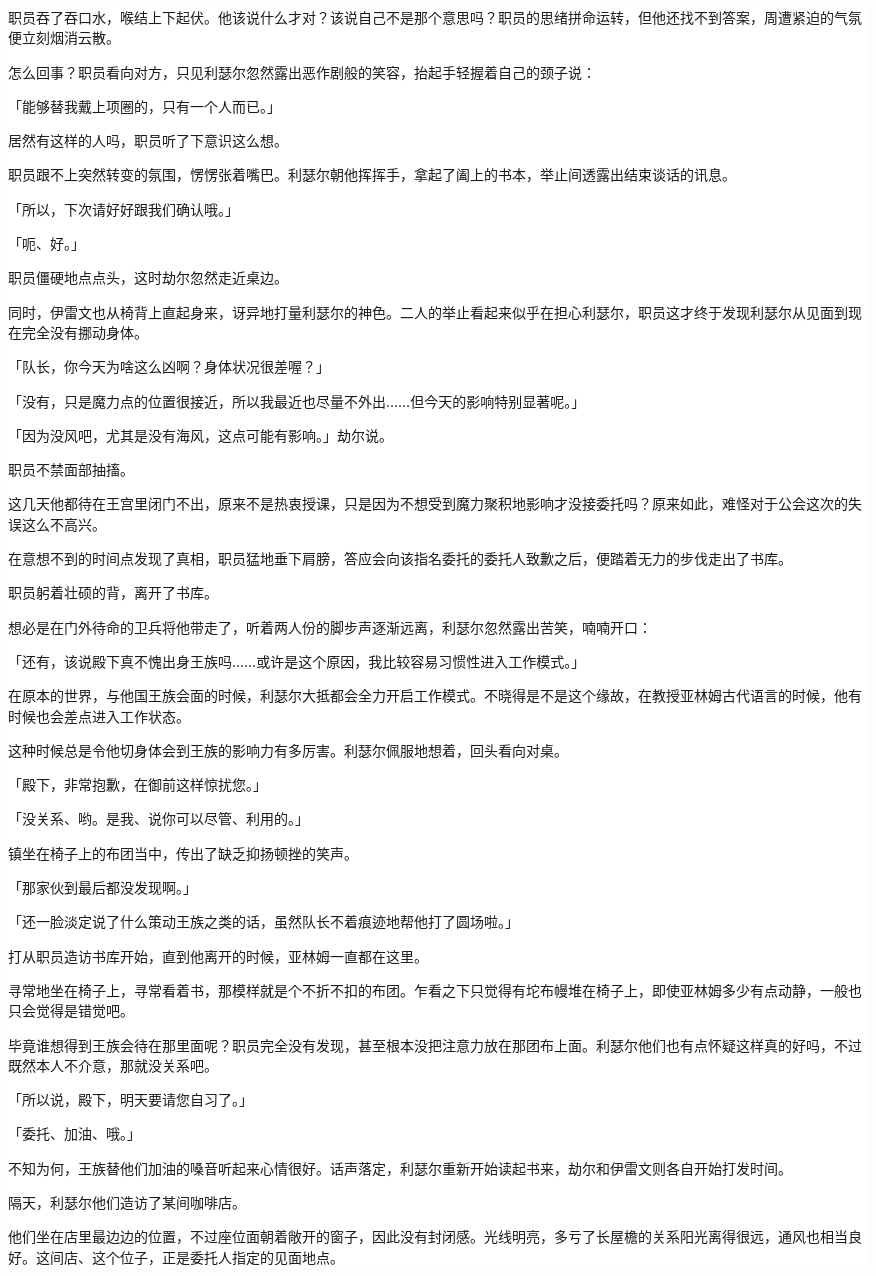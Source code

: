职员吞了吞口水，喉结上下起伏。他该说什么才对？该说自己不是那个意思吗？职员的思绪拼命运转，但他还找不到答案，周遭紧迫的气氛便立刻烟消云散。

怎么回事？职员看向对方，只见利瑟尔忽然露出恶作剧般的笑容，抬起手轻握着自己的颈子说：

「能够替我戴上项圈的，只有一个人而已。」

居然有这样的人吗，职员听了下意识这么想。

职员跟不上突然转变的氛围，愣愣张着嘴巴。利瑟尔朝他挥挥手，拿起了阖上的书本，举止间透露出结束谈话的讯息。

「所以，下次请好好跟我们确认哦。」

「呃、好。」

职员僵硬地点点头，这时劫尔忽然走近桌边。

同时，伊雷文也从椅背上直起身来，讶异地打量利瑟尔的神色。二人的举止看起来似乎在担心利瑟尔，职员这才终于发现利瑟尔从见面到现在完全没有挪动身体。

「队长，你今天为啥这么凶啊？身体状况很差喔？」

「没有，只是魔力点的位置很接近，所以我最近也尽量不外出……但今天的影响特别显著呢。」

「因为没风吧，尤其是没有海风，这点可能有影响。」劫尔说。

职员不禁面部抽搐。

这几天他都待在王宫里闭门不出，原来不是热衷授课，只是因为不想受到魔力聚积地影响才没接委托吗？原来如此，难怪对于公会这次的失误这么不高兴。

在意想不到的时间点发现了真相，职员猛地垂下肩膀，答应会向该指名委托的委托人致歉之后，便踏着无力的步伐走出了书库。

职员躬着壮硕的背，离开了书库。

想必是在门外待命的卫兵将他带走了，听着两人份的脚步声逐渐远离，利瑟尔忽然露出苦笑，喃喃开口：

「还有，该说殿下真不愧出身王族吗……或许是这个原因，我比较容易习惯性进入工作模式。」

在原本的世界，与他国王族会面的时候，利瑟尔大抵都会全力开启工作模式。不晓得是不是这个缘故，在教授亚林姆古代语言的时候，他有时候也会差点进入工作状态。

这种时候总是令他切身体会到王族的影响力有多厉害。利瑟尔佩服地想着，回头看向对桌。

「殿下，非常抱歉，在御前这样惊扰您。」

「没关系、哟。是我、说你可以尽管、利用的。」

镇坐在椅子上的布团当中，传出了缺乏抑扬顿挫的笑声。

「那家伙到最后都没发现啊。」

「还一脸淡定说了什么策动王族之类的话，虽然队长不着痕迹地帮他打了圆场啦。」

打从职员造访书库开始，直到他离开的时候，亚林姆一直都在这里。

寻常地坐在椅子上，寻常看着书，那模样就是个不折不扣的布团。乍看之下只觉得有坨布幔堆在椅子上，即使亚林姆多少有点动静，一般也只会觉得是错觉吧。

毕竟谁想得到王族会待在那里面呢？职员完全没有发现，甚至根本没把注意力放在那团布上面。利瑟尔他们也有点怀疑这样真的好吗，不过既然本人不介意，那就没关系吧。

「所以说，殿下，明天要请您自习了。」

「委托、加油、哦。」

不知为何，王族替他们加油的嗓音听起来心情很好。话声落定，利瑟尔重新开始读起书来，劫尔和伊雷文则各自开始打发时间。

隔天，利瑟尔他们造访了某间咖啡店。

他们坐在店里最边边的位置，不过座位面朝着敞开的窗子，因此没有封闭感。光线明亮，多亏了长屋檐的关系阳光离得很远，通风也相当良好。这间店、这个位子，正是委托人指定的见面地点。
